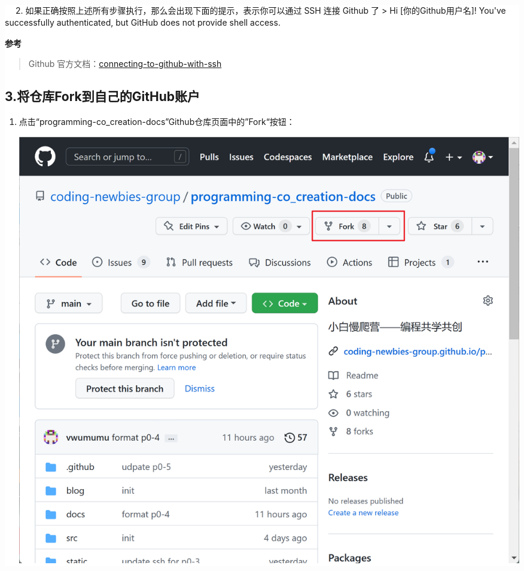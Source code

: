    &emsp;
   2. 如果正确按照上述所有步骤执行，那么会出现下面的提示，表示你可以通过 SSH 连接 Github 了
      > Hi [你的Github用户名]! You've successfully authenticated, but GitHub does not provide shell access. 

**参考**

> Github 官方文档：[connecting-to-github-with-ssh](https://docs.github.com/en/authentication/connecting-to-github-with-ssh)

## 3.将仓库Fork到自己的GitHub账户

1. 点击“programming-co_creation-docs”Github仓库页面中的”Fork“按钮：

   ![image-20230223085317548](./p0-5-collaborate.assets/image-20230223085317548.png)

